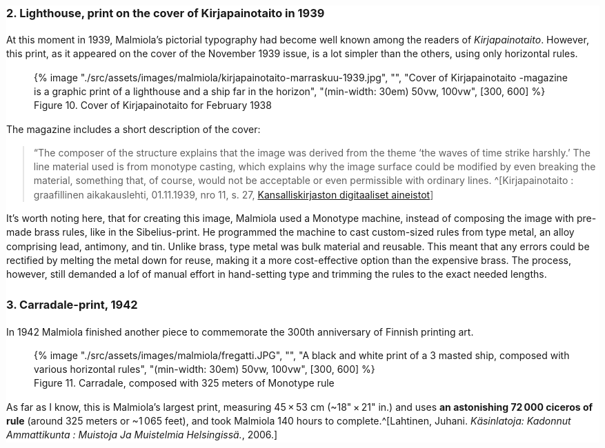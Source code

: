 ### 2. Lighthouse, print on the cover of Kirjapainotaito in 1939

At this moment in 1939, Malmiola’s pictorial typography had become well known among the readers of *Kirjapainotaito*. However, this print, as it appeared on the cover of the November 1939 issue, is a lot simpler than the others, using only horizontal rules.

<figure class="u-image-full-width">
    {% image
        "./src/assets/images/malmiola/kirjapainotaito-marraskuu-1939.jpg",
        "",
        "Cover of Kirjapainotaito -magazine is a graphic print of a lighthouse and a ship far in the horizon",
        "(min-width: 30em) 50vw, 100vw",
        [300, 600]
    %}
    <figcaption>Figure 10. Cover of Kirjapainotaito for February 1938</figcaption>
</figure>

The magazine includes a short description of the cover:

> “The composer of the structure explains that the image was derived from the theme ‘the waves of time strike harshly.’ The line material used is from monotype casting, which explains why the image surface could be modified by even breaking the material, something that, of course, would not be acceptable or even permissible with ordinary lines. ^[Kirjapainotaito : graafillinen aikakauslehti, 01.11.1939, nro 11, s. 27, [Kansalliskirjaston digitaaliset aineistot](https://digi.kansalliskirjasto.fi/aikakausi/binding/927069?page=27)]

It’s worth noting here, that for creating this image, Malmiola used a Monotype machine, instead of composing the image with pre-made brass rules, like in the Sibelius-print. He programmed the machine to cast custom-sized rules from type metal, an alloy comprising lead, antimony, and tin. Unlike brass, type metal was bulk material and reusable. This meant that any errors could be rectified by melting the metal down for reuse, making it a more cost-effective option than the expensive brass. The process, however, still demanded a lof of manual effort in hand-setting type and trimming the rules to the exact needed lengths.

### 3. Carradale-print, 1942

In 1942 Malmiola finished another piece to commemorate the 300th anniversary of Finnish printing art.

<figure class="u-image-full-width">
    {% image
        "./src/assets/images/malmiola/fregatti.JPG",
        "",
        "A black and white print of a 3 masted ship, composed with various horizontal rules",
        "(min-width: 30em) 50vw, 100vw",
        [300, 600]
    %}
    <figcaption>Figure 11. Carradale, composed with 325 meters of Monotype rule</figcaption>
</figure>

As far as I know, this is Malmiola’s largest print, measuring 45&thinsp;×&thinsp;53 cm (~18"&thinsp;×&thinsp;21" in.) and uses **an astonishing 72&thinsp;000 ciceros of rule** (around 325 meters or ~1&thinsp;065 feet), and took Malmiola 140 hours to complete.^[Lahtinen, Juhani. *Käsinlatoja: Kadonnut Ammattikunta : Muistoja Ja Muistelmia Helsingissä.*, 2006.] 
